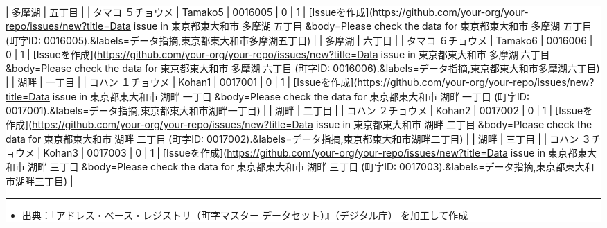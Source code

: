 | 多摩湖 | 五丁目 |  | タマコ ５チョウメ  | Tamako5 | 0016005 | 0 | 1 | [Issueを作成](https://github.com/your-org/your-repo/issues/new?title=Data issue in 東京都東大和市 多摩湖 五丁目 &body=Please check the data for 東京都東大和市 多摩湖 五丁目  (町字ID: 0016005).&labels=データ指摘,東京都東大和市多摩湖五丁目) |
| 多摩湖 | 六丁目 |  | タマコ ６チョウメ  | Tamako6 | 0016006 | 0 | 1 | [Issueを作成](https://github.com/your-org/your-repo/issues/new?title=Data issue in 東京都東大和市 多摩湖 六丁目 &body=Please check the data for 東京都東大和市 多摩湖 六丁目  (町字ID: 0016006).&labels=データ指摘,東京都東大和市多摩湖六丁目) |
| 湖畔 | 一丁目 |  | コハン １チョウメ  | Kohan1 | 0017001 | 0 | 1 | [Issueを作成](https://github.com/your-org/your-repo/issues/new?title=Data issue in 東京都東大和市 湖畔 一丁目 &body=Please check the data for 東京都東大和市 湖畔 一丁目  (町字ID: 0017001).&labels=データ指摘,東京都東大和市湖畔一丁目) |
| 湖畔 | 二丁目 |  | コハン ２チョウメ  | Kohan2 | 0017002 | 0 | 1 | [Issueを作成](https://github.com/your-org/your-repo/issues/new?title=Data issue in 東京都東大和市 湖畔 二丁目 &body=Please check the data for 東京都東大和市 湖畔 二丁目  (町字ID: 0017002).&labels=データ指摘,東京都東大和市湖畔二丁目) |
| 湖畔 | 三丁目 |  | コハン ３チョウメ  | Kohan3 | 0017003 | 0 | 1 | [Issueを作成](https://github.com/your-org/your-repo/issues/new?title=Data issue in 東京都東大和市 湖畔 三丁目 &body=Please check the data for 東京都東大和市 湖畔 三丁目  (町字ID: 0017003).&labels=データ指摘,東京都東大和市湖畔三丁目) |

---

- 出典：[「アドレス・ベース・レジストリ（町字マスター データセット）』（デジタル庁）](https://www.digital.go.jp/policies/base_registry_address/) を加工して作成